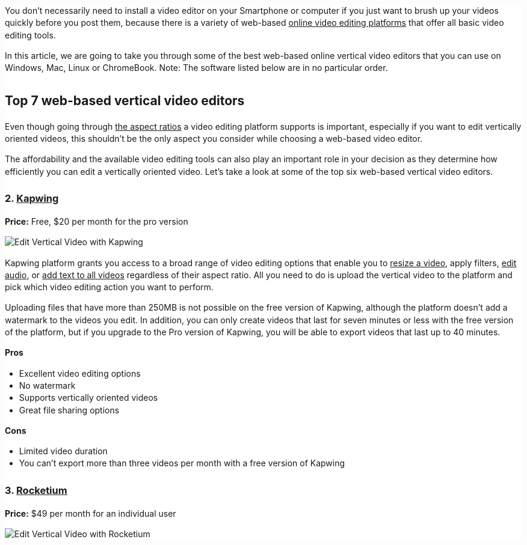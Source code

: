 You don’t necessarily need to install a video editor on your Smartphone or computer if you just want to brush up your videos quickly before you post them, because there is a variety of web-based [online video editing platforms](https://tools.techidaily.com/wondershare/filmora/download/) that offer all basic video editing tools.

In this article, we are going to take you through some of the best web-based online vertical video editors that you can use on Windows, Mac, Linux or ChromeBook. Note: The software listed below are in no particular order.

## Top 7 web-based vertical video editors

Even though going through [the aspect ratios](https://tools.techidaily.com/wondershare/filmora/download/) a video editing platform supports is important, especially if you want to edit vertically oriented videos, this shouldn’t be the only aspect you consider while choosing a web-based video editor.

The affordability and the available video editing tools can also play an important role in your decision as they determine how efficiently you can edit a vertically oriented video. Let’s take a look at some of the top six web-based vertical video editors.

### 2. [Kapwing](https://www.kapwing.com/)

**Price:** Free, $20 per month for the pro version

![Edit Vertical Video with Kapwing](https://images.wondershare.com/filmora/article-images/kapwing-online-video-studio.jpg)

Kapwing platform grants you access to a broad range of video editing options that enable you to [resize a video](https://tools.techidaily.com/wondershare/filmora/download/), apply filters, [edit audio](https://tools.techidaily.com/wondershare/filmora/download/), or [add text to all videos](https://tools.techidaily.com/wondershare/filmora/download/) regardless of their aspect ratio. All you need to do is upload the vertical video to the platform and pick which video editing action you want to perform.

Uploading files that have more than 250MB is not possible on the free version of Kapwing, although the platform doesn’t add a watermark to the videos you edit. In addition, you can only create videos that last for seven minutes or less with the free version of the platform, but if you upgrade to the Pro version of Kapwing, you will be able to export videos that last up to 40 minutes.

**Pros**

* Excellent video editing options
* No watermark
* Supports vertically oriented videos
* Great file sharing options

**Cons**

* Limited video duration
* You can’t export more than three videos per month with a free version of Kapwing

### 3. [Rocketium](https://rocketium.com/)

**Price:** $49 per month for an individual user

![Edit Vertical Video with Rocketium](https://images.wondershare.com/filmora/article-images/edit-vertical-video-with-online-vertical-editor-rocketium.jpg)
